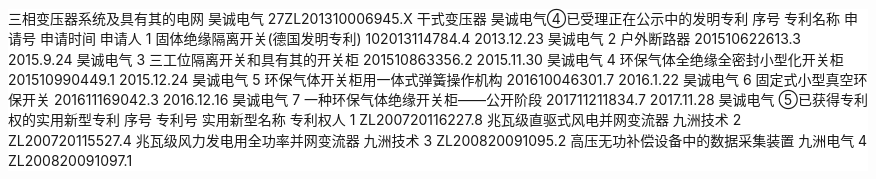 三相变压器系统及具有其的电网
昊诚电气
27ZL201310006945.X
干式变压器
昊诚电气④已受理正在公示中的发明专利
序号
专利名称
申请号
申请时间
申请人
1
固体绝缘隔离开关(德国发明专利)
102013114784.4
2013.12.23
昊诚电气
2
户外断路器
201510622613.3
2015.9.24
昊诚电气
3
三工位隔离开关和具有其的开关柜
201510863356.2
2015.11.30
昊诚电气
4
环保气体全绝缘全密封小型化开关柜
201510990449.1
2015.12.24
昊诚电气
5
环保气体开关柜用一体式弹簧操作机构
201610046301.7
2016.1.22
昊诚电气
6
固定式小型真空环保开关
201611169042.3
2016.12.16
昊诚电气
7
一种环保气体绝缘开关柜——公开阶段
201711211834.7
2017.11.28
昊诚电气
⑤已获得专利权的实用新型专利
序号
专利号
实用新型名称
专利权人
1
ZL200720116227.8
兆瓦级直驱式风电并网变流器
九洲技术
2
ZL200720115527.4
兆瓦级风力发电用全功率并网变流器
九洲技术
3
ZL200820091095.2
高压无功补偿设备中的数据采集装置
九洲电气
4
ZL200820091097.1